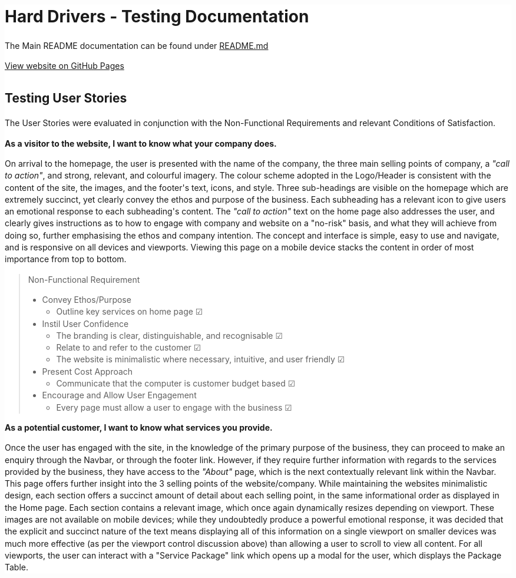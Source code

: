 # Hard Drivers - Testing Documentation

The Main README documentation can be found under [README.md](README.md)

[View website on GitHub Pages](https://bak2k3.GitHub.io/hard-drivers/Home.html)

## Testing User Stories

The User Stories were evaluated in conjunction with the Non-Functional Requirements and relevant Conditions of Satisfaction.

**As a visitor to the website, I want to know what your company does.**

On arrival to the homepage, the user is presented with the name of the company, the three main selling points of company, a _"call to action"_, and strong, relevant, and colourful imagery. The colour scheme adopted in the Logo/Header is consistent with
the content of the site, the images, and the footer's text, icons, and style. Three sub-headings are visible on the homepage which are extremely succinct, yet clearly convey the ethos and purpose of the business. Each subheading has a relevant icon to 
give users an emotional response to each subheading's content. The _"call to action"_  text on the home page also addresses the user, and clearly gives instructions as to how to engage with company and website on a "no-risk" basis, and what they will achieve from doing so,
further emphasising the ethos and company intention. The concept and interface is simple, easy to use and navigate, and is responsive on all devices and viewports. Viewing this page on a mobile device stacks the content in order of most importance from top to bottom.

> Non-Functional Requirement
> * Convey Ethos/Purpose 
>   * Outline key services on home page &#x2611;
> * Instil User Confidence 
>   * The branding is clear, distinguishable, and recognisable &#x2611;
>   * Relate to and refer to the customer &#x2611;
>   * The website is minimalistic where necessary, intuitive, and user friendly &#x2611;
> * Present Cost Approach 
>   * Communicate that the computer is customer budget based &#x2611;
> * Encourage and Allow User Engagement 
>    * Every page must allow a user to engage with the business &#x2611;

**As a potential customer, I want to know what services you provide.**

Once the user has engaged with the site, in the knowledge of the primary purpose of the business, they can proceed to make an enquiry through the Navbar, or through the footer link. However, if they require further information with regards to the services provided 
by the business, they have access to the _"About"_ page, which is the next contextually relevant link within the Navbar. This page offers further insight into the 3 selling points of the website/company. While maintaining the websites minimalistic design, 
each section offers a succinct amount of detail about each selling point, in the same informational order as displayed in the Home page. Each section contains a relevant image, which once again dynamically resizes depending on viewport. These images are not available 
on mobile devices; while they undoubtedly produce a powerful emotional response, it was decided that the explicit and succinct nature of the text means displaying all of this information on a single viewport on smaller devices was much more effective 
(as per the viewport control discussion above) than allowing a user to scroll to view all content. For all viewports, the user can interact with a "Service Package" link which opens up a modal for the user, which displays the Package Table. 
